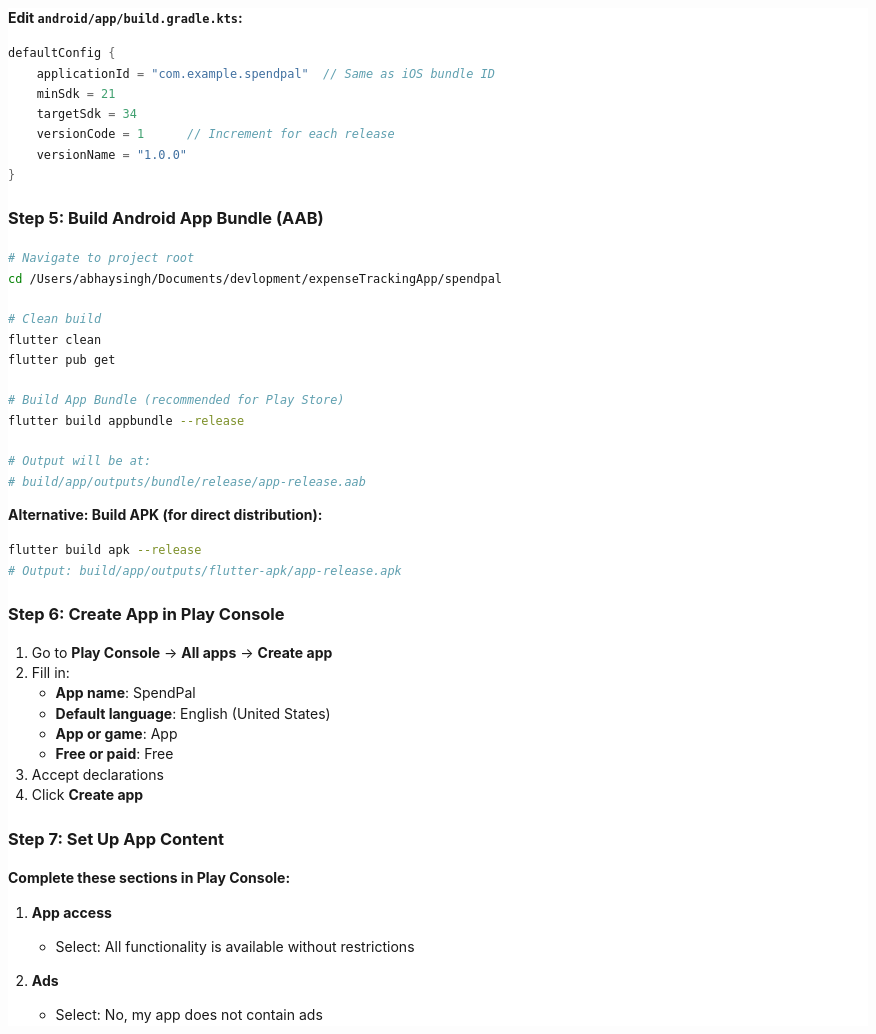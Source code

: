 **Edit `android/app/build.gradle.kts`:**

```kotlin
defaultConfig {
    applicationId = "com.example.spendpal"  // Same as iOS bundle ID
    minSdk = 21
    targetSdk = 34
    versionCode = 1      // Increment for each release
    versionName = "1.0.0"
}
```

### Step 5: Build Android App Bundle (AAB)

```bash
# Navigate to project root
cd /Users/abhaysingh/Documents/devlopment/expenseTrackingApp/spendpal

# Clean build
flutter clean
flutter pub get

# Build App Bundle (recommended for Play Store)
flutter build appbundle --release

# Output will be at:
# build/app/outputs/bundle/release/app-release.aab
```

**Alternative: Build APK (for direct distribution):**

```bash
flutter build apk --release
# Output: build/app/outputs/flutter-apk/app-release.apk
```

### Step 6: Create App in Play Console

1. Go to **Play Console** → **All apps** → **Create app**
2. Fill in:
   - **App name**: SpendPal
   - **Default language**: English (United States)
   - **App or game**: App
   - **Free or paid**: Free
3. Accept declarations
4. Click **Create app**

### Step 7: Set Up App Content

**Complete these sections in Play Console:**

1. **App access**
   - Select: All functionality is available without restrictions

2. **Ads**
   - Select: No, my app does not contain ads
